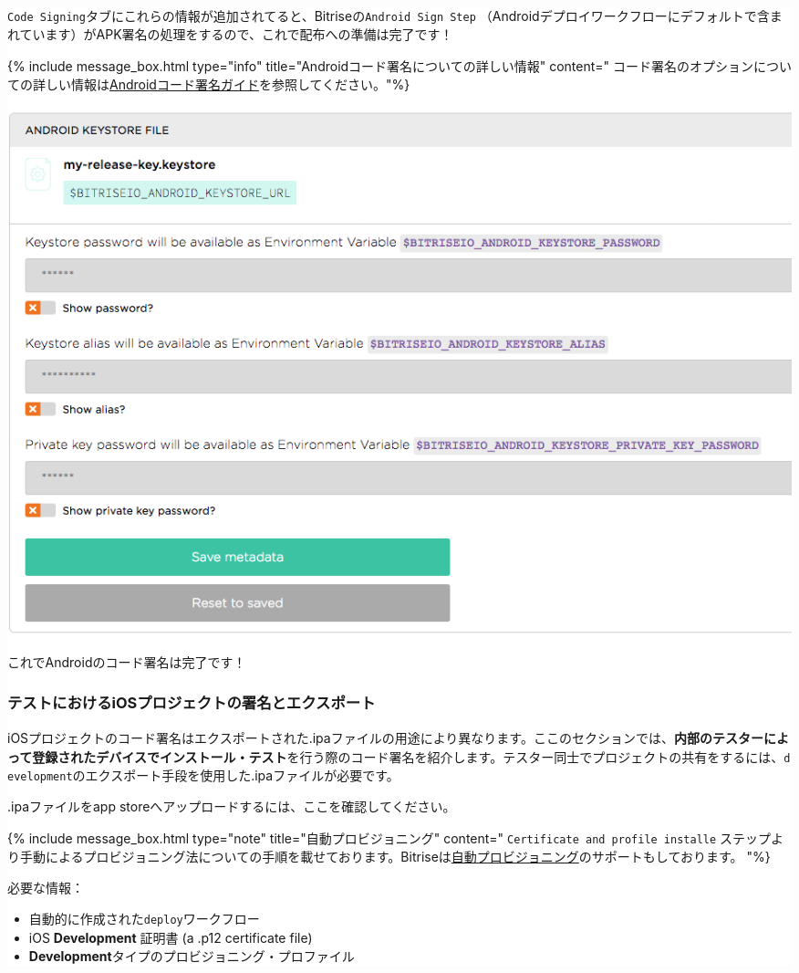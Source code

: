    `Code Signing`タブにこれらの情報が追加されてると、Bitriseの`Android Sign Step` （Androidデプロイワークフローにデフォルトで含まれています）がAPK署名の処理をするので、これで配布への準備は完了です！

{% include message_box.html type="info" title="Androidコード署名についての詳しい情報" content=" コード署名のオプションについての詳しい情報は[Androidコード署名ガイド](/jp/code-signing/android-code-signing/android-code-signing-procedures/)を参照してください。"%}

![](/img/android-code-signing-react.png)

これでAndroidのコード署名は完了です！

### テストにおけるiOSプロジェクトの署名とエクスポート

iOSプロジェクトのコード署名はエクスポートされた.ipaファイルの用途により異なります。ここのセクションでは、**内部のテスターによって登録されたデバイスでインストール・テスト**を行う際のコード署名を紹介します。テスター同士でプロジェクトの共有をするには、`development`のエクスポート手段を使用した.ipaファイルが必要です。

.ipaファイルをapp storeへアップロードするには、ここを確認してください。

{% include message_box.html type="note" title="自動プロビジョニング" content=" `Certificate and profile installe` ステップより手動によるプロビジョニング法についての手順を載せております。Bitriseは[自動プロビジョニング](/jp/code-signing/ios-code-signing/ios-auto-provisioning/)のサポートもしております。 "%}

必要な情報：

* 自動的に作成された`deploy`ワークフロー
* iOS **Development** 証明書 (a .p12 certificate file)
* **Development**タイプのプロビジョニング・プロファイル

